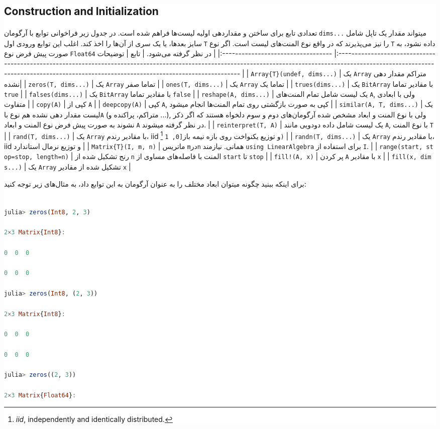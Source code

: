 ## Construction and Initialization

تعدادی تابع برای ساختن و مقداردهی اولیه لیست‌ها فراهم شده است. در جدول زیر فراخوانی توابع با آرگومان `dims...` میتواند مقدار یک تاپل شامل سایز بعدها، یا یک سری از آن‌ها را اخذ کند. اغلب این توابع ورودی اول  `T` را نیز می‌پذیرند که در واقع نوع المنت‌های لیست است. اگر نوع `T` داده نشود، به صورت پیش فرض نوع `Float64` در نظر گرفته می‌شود.
 | تابع                           | توضیحات                                                                                                                                                                                                                                 |
|:---------------------------------- |:-------------------------------------------------------------------------------------------------------------------------------------------------------------------------------------------------------------------------------------------- |
| `Array{T}(undef, dims...)`             | یک `Array`  متراکم مقدار دهی نشده|
| `zeros(T, dims...)`                    | یک `Array` تماما صفر                                                                                                                                                                                                                     |
| `ones(T, dims...)`                     | یک `Array` تماما یک                                                                                                                                                                                                                       |
| `trues(dims...)`                       | یک `BitArray` با مقادیر تماما `true`                                                                                                                                                                                                  |
| `falses(dims...)`                      | یک `BitArray` با مقادیر تماما `false`                                                                                                                                                                                                         |
| `reshape(A, dims...)`                  | یک لیست شامل تمام المنت‌های  `A`, ولی با ابعادی متفاوت                                                                                                                                                                      |
| `copy(A)`                              | کپی از `A`                                                                                                                                                                                                                                     |
| `deepcopy(A)`                          | کپی `A`, کپی به صورت بازگشتی روی تمام المنت‌ها انجام میشود                                                                                                                                                                                                   |
| `similar(A, T, dims...)`               | یک لیست مقدار دهی نشده هم نوع با`A` (متراکم، پراکنده و ...), ولی با نوع المنت و ابعاد مشخص شده آرگومان‌های دوم و سوم دلخواه هستند که اگر ذکر نشوند به صورت پیش فرض نوع المنت و ابعاد `A` در نظر گرفته میشوند.  |
| `reinterpret(T, A)`                    | یک لیست شامل داده‌ دودویی مانند `A`, با نوع المنت `T`                                                                                                                                                                         |
| `rand(T, dims...)`                     | یک `Array` با مقادیر رندم، iid [^1] و توزیع یکنواخت روی بازه نیمه باز``[0, 1)``                                                                                                                                       |
| `randn(T, dims...)`                    | یک `Array` با مقادیر رندم، iid و توزیع نرمال استاندارد                                                                                                                                                                         |
| `Matrix{T}(I, m, n)`                   | ماتریس `m`در`n` همانی. نیازمند `using LinearAlgebra` برای استفاده از `I`.                                                                                                                                                                                                                   |
| `range(start, stop=stop, length=n)`    | رنج تشکیل شده از `n` المنت با فاصله‌های مساوی از  `start` تا `stop`                                                                                                                                                                                 |
| `fill!(A, x)`                          | پر کردن `A` با مقادیر `x`                                                                                                                                                                                                        |
| `fill(x, dims...)`                     | یک `Array` تشکیل شده از مقادیر `x`                                                                                                                                                                                                         |

[^1]: *iid*, independently and identically distributed.


برای اینکه ببنید چگونه میتوان ابعاد مختلف را به عنوان آرگومان به این توابع داد، به مثال‌های زیر توجه کنید:

<div dir="ltr">

```julia

julia> zeros(Int8, 2, 3)

2×3 Matrix{Int8}:

0  0  0

0  0  0

julia> zeros(Int8, (2, 3))

2×3 Matrix{Int8}:

0  0  0

0  0  0

julia> zeros((2, 3))

2×3 Matrix{Float64}:

```